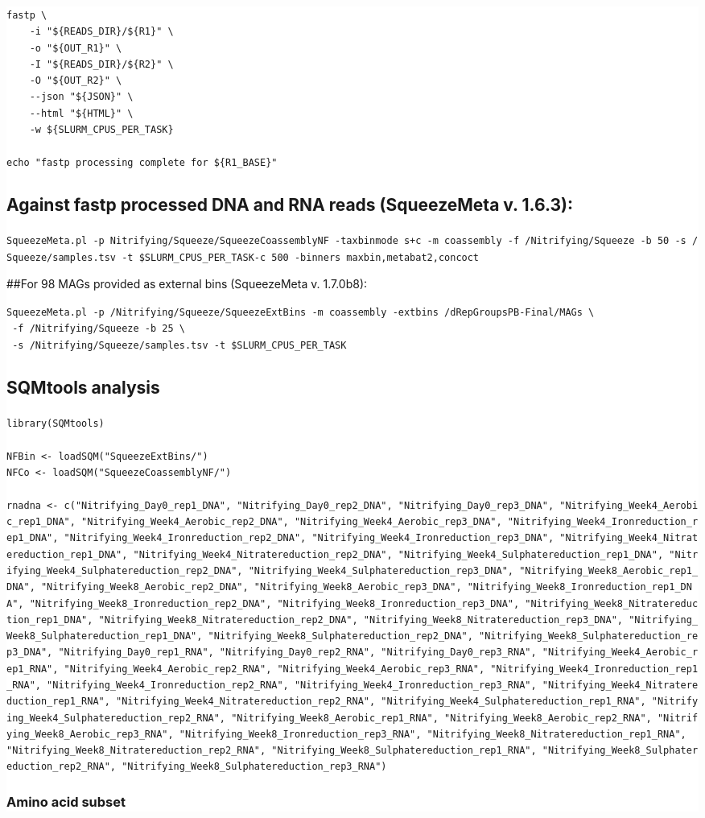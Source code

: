 ```
fastp \
    -i "${READS_DIR}/${R1}" \
    -o "${OUT_R1}" \
    -I "${READS_DIR}/${R2}" \
    -O "${OUT_R2}" \
    --json "${JSON}" \
    --html "${HTML}" \
    -w ${SLURM_CPUS_PER_TASK}

echo "fastp processing complete for ${R1_BASE}"

```

## Against fastp processed DNA and RNA reads (SqueezeMeta v. 1.6.3):
```
SqueezeMeta.pl -p Nitrifying/Squeeze/SqueezeCoassemblyNF -taxbinmode s+c -m coassembly -f /Nitrifying/Squeeze -b 50 -s /Squeeze/samples.tsv -t $SLURM_CPUS_PER_TASK-c 500 -binners maxbin,metabat2,concoct
```
##For 98 MAGs provided as external bins (SqueezeMeta v. 1.7.0b8):
```
SqueezeMeta.pl -p /Nitrifying/Squeeze/SqueezeExtBins -m coassembly -extbins /dRepGroupsPB-Final/MAGs \
 -f /Nitrifying/Squeeze -b 25 \
 -s /Nitrifying/Squeeze/samples.tsv -t $SLURM_CPUS_PER_TASK 
```
## SQMtools analysis
```
library(SQMtools)

NFBin <- loadSQM("SqueezeExtBins/")
NFCo <- loadSQM("SqueezeCoassemblyNF/")

rnadna <- c("Nitrifying_Day0_rep1_DNA", "Nitrifying_Day0_rep2_DNA", "Nitrifying_Day0_rep3_DNA", "Nitrifying_Week4_Aerobic_rep1_DNA", "Nitrifying_Week4_Aerobic_rep2_DNA", "Nitrifying_Week4_Aerobic_rep3_DNA", "Nitrifying_Week4_Ironreduction_rep1_DNA", "Nitrifying_Week4_Ironreduction_rep2_DNA", "Nitrifying_Week4_Ironreduction_rep3_DNA", "Nitrifying_Week4_Nitratereduction_rep1_DNA", "Nitrifying_Week4_Nitratereduction_rep2_DNA", "Nitrifying_Week4_Sulphatereduction_rep1_DNA", "Nitrifying_Week4_Sulphatereduction_rep2_DNA", "Nitrifying_Week4_Sulphatereduction_rep3_DNA", "Nitrifying_Week8_Aerobic_rep1_DNA", "Nitrifying_Week8_Aerobic_rep2_DNA", "Nitrifying_Week8_Aerobic_rep3_DNA", "Nitrifying_Week8_Ironreduction_rep1_DNA", "Nitrifying_Week8_Ironreduction_rep2_DNA", "Nitrifying_Week8_Ironreduction_rep3_DNA", "Nitrifying_Week8_Nitratereduction_rep1_DNA", "Nitrifying_Week8_Nitratereduction_rep2_DNA", "Nitrifying_Week8_Nitratereduction_rep3_DNA", "Nitrifying_Week8_Sulphatereduction_rep1_DNA", "Nitrifying_Week8_Sulphatereduction_rep2_DNA", "Nitrifying_Week8_Sulphatereduction_rep3_DNA", "Nitrifying_Day0_rep1_RNA", "Nitrifying_Day0_rep2_RNA", "Nitrifying_Day0_rep3_RNA", "Nitrifying_Week4_Aerobic_rep1_RNA", "Nitrifying_Week4_Aerobic_rep2_RNA", "Nitrifying_Week4_Aerobic_rep3_RNA", "Nitrifying_Week4_Ironreduction_rep1_RNA", "Nitrifying_Week4_Ironreduction_rep2_RNA", "Nitrifying_Week4_Ironreduction_rep3_RNA", "Nitrifying_Week4_Nitratereduction_rep1_RNA", "Nitrifying_Week4_Nitratereduction_rep2_RNA", "Nitrifying_Week4_Sulphatereduction_rep1_RNA", "Nitrifying_Week4_Sulphatereduction_rep2_RNA", "Nitrifying_Week8_Aerobic_rep1_RNA", "Nitrifying_Week8_Aerobic_rep2_RNA", "Nitrifying_Week8_Aerobic_rep3_RNA", "Nitrifying_Week8_Ironreduction_rep3_RNA", "Nitrifying_Week8_Nitratereduction_rep1_RNA", "Nitrifying_Week8_Nitratereduction_rep2_RNA", "Nitrifying_Week8_Sulphatereduction_rep1_RNA", "Nitrifying_Week8_Sulphatereduction_rep2_RNA", "Nitrifying_Week8_Sulphatereduction_rep3_RNA")
```
### Amino acid subset
```
```